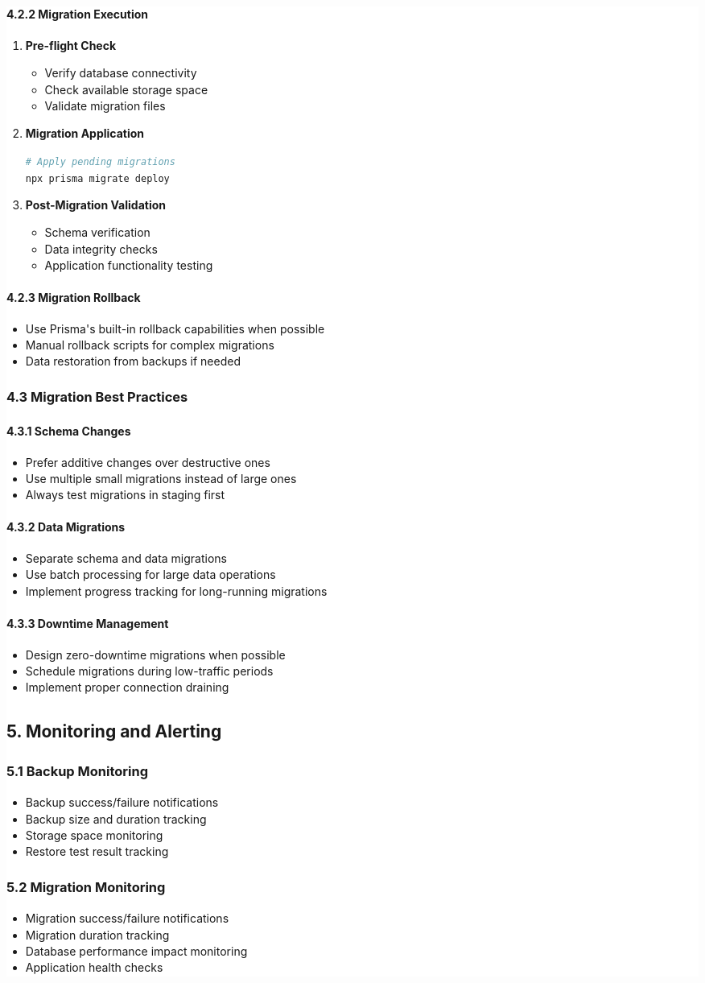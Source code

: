 #### 4.2.2 Migration Execution
1. **Pre-flight Check**
   - Verify database connectivity
   - Check available storage space
   - Validate migration files

2. **Migration Application**
   ```bash
   # Apply pending migrations
   npx prisma migrate deploy
   ```

3. **Post-Migration Validation**
   - Schema verification
   - Data integrity checks
   - Application functionality testing

#### 4.2.3 Migration Rollback
- Use Prisma's built-in rollback capabilities when possible
- Manual rollback scripts for complex migrations
- Data restoration from backups if needed

### 4.3 Migration Best Practices

#### 4.3.1 Schema Changes
- Prefer additive changes over destructive ones
- Use multiple small migrations instead of large ones
- Always test migrations in staging first

#### 4.3.2 Data Migrations
- Separate schema and data migrations
- Use batch processing for large data operations
- Implement progress tracking for long-running migrations

#### 4.3.3 Downtime Management
- Design zero-downtime migrations when possible
- Schedule migrations during low-traffic periods
- Implement proper connection draining

## 5. Monitoring and Alerting

### 5.1 Backup Monitoring
- Backup success/failure notifications
- Backup size and duration tracking
- Storage space monitoring
- Restore test result tracking

### 5.2 Migration Monitoring
- Migration success/failure notifications
- Migration duration tracking
- Database performance impact monitoring
- Application health checks

